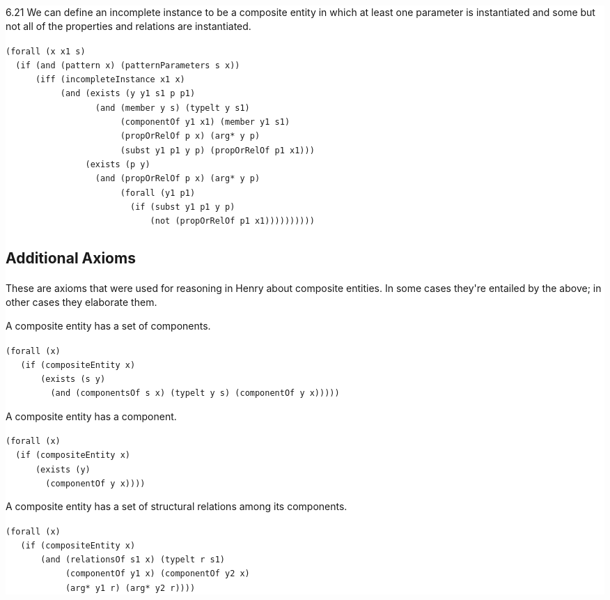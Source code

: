 6.21 We can define an incomplete instance to be a composite entity in
which at least one parameter is instantiated and some but not all of the
properties and relations are instantiated.

```
(forall (x x1 s)
  (if (and (pattern x) (patternParameters s x))
      (iff (incompleteInstance x1 x)
           (and (exists (y y1 s1 p p1)
                  (and (member y s) (typelt y s1)
                       (componentOf y1 x1) (member y1 s1)
                       (propOrRelOf p x) (arg* y p)
                       (subst y1 p1 y p) (propOrRelOf p1 x1)))
                (exists (p y)
                  (and (propOrRelOf p x) (arg* y p)
                       (forall (y1 p1)
                         (if (subst y1 p1 y p)
                             (not (propOrRelOf p1 x1))))))))))
```


## Additional Axioms

These are axioms that were used for reasoning in Henry about composite
entities. In some cases they're entailed by the above; in other cases they
elaborate them.

A composite entity has a set of components.

```
(forall (x)
   (if (compositeEntity x)
       (exists (s y)
         (and (componentsOf s x) (typelt y s) (componentOf y x)))))
```


A composite entity has a component.

```
(forall (x)
  (if (compositeEntity x)
      (exists (y)
        (componentOf y x))))
```


A composite entity has a set of structural relations among its components.

```
(forall (x)
   (if (compositeEntity x)
       (and (relationsOf s1 x) (typelt r s1)
            (componentOf y1 x) (componentOf y2 x)
            (arg* y1 r) (arg* y2 r))))
```
